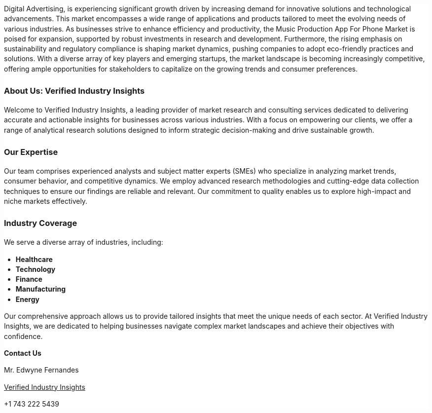 Digital Advertising, is experiencing significant growth driven by increasing demand for innovative solutions and technological advancements. This market encompasses a wide range of applications and products tailored to meet the evolving needs of various industries. As businesses strive to enhance efficiency and productivity, the Music Production App For Phone Market is poised for expansion, supported by robust investments in research and development. Furthermore, the rising emphasis on sustainability and regulatory compliance is shaping market dynamics, pushing companies to adopt eco-friendly practices and solutions. With a diverse array of key players and emerging startups, the market landscape is becoming increasingly competitive, offering ample opportunities for stakeholders to capitalize on the growing trends and consumer preferences.</p><h3>About Us: Verified Industry Insights</h3><p>Welcome to Verified Industry Insights, a leading provider of market research and consulting services dedicated to delivering accurate and actionable insights for businesses across various industries. With a focus on empowering our clients, we offer a range of analytical research solutions designed to inform strategic decision-making and drive sustainable growth.</p><h3>Our Expertise</h3><p>Our team comprises experienced analysts and subject matter experts (SMEs) who specialize in analyzing market trends, consumer behavior, and competitive dynamics. We employ advanced research methodologies and cutting-edge data collection techniques to ensure our findings are reliable and relevant. Our commitment to quality enables us to explore high-impact and niche markets effectively.</p><h3>Industry Coverage</h3><p>We serve a diverse array of industries, including:</p><ul><li><strong>Healthcare</strong></li><li><strong>Technology</strong></li><li><strong>Finance</strong></li><li><strong>Manufacturing</strong></li><li><strong>Energy</strong></li></ul><p>Our comprehensive approach allows us to provide tailored insights that meet the unique needs of each sector. At Verified Industry Insights, we are dedicated to helping businesses navigate complex market landscapes and achieve their objectives with confidence.</p><p><strong>Contact Us</strong></p><p>Mr. Edwyne Fernandes</p><p><a href="https://www.verifiedindustryinsights.com/">Verified Industry Insights</a></p><p>+1 743 222 5439</p>
